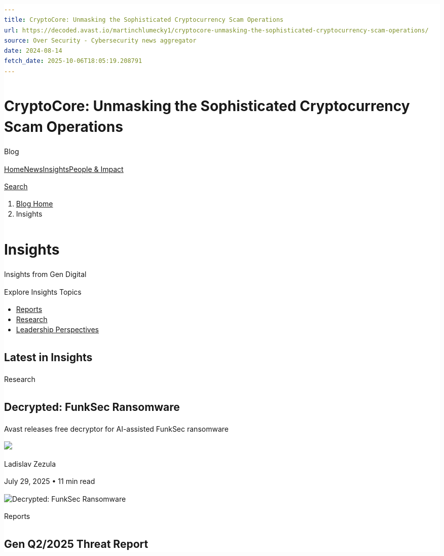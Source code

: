 ```yaml
---
title: CryptoCore: Unmasking the Sophisticated Cryptocurrency Scam Operations
url: https://decoded.avast.io/martinchlumecky1/cryptocore-unmasking-the-sophisticated-cryptocurrency-scam-operations/
source: Over Security - Cybersecurity news aggregator
date: 2024-08-14
fetch_date: 2025-10-06T18:05:19.208791
---
```


# CryptoCore: Unmasking the Sophisticated Cryptocurrency Scam Operations

Blog

[Home](/blog)[News](/blog/news)[Insights](/blog/insights)[People & Impact](/blog/impact)

[Search](/blog/search)

1. [Blog Home](/blog)
2. Insights

# Insights

Insights from Gen Digital

Explore Insights Topics

* [Reports](/blog/insights/reports)
* [Research](/blog/insights/research)
* [Leadership Perspectives](/blog/insights/leadership-perspectives)

## Latest in Insights

Research

## Decrypted: FunkSec Ransomware

Avast releases free decryptor for AI-assisted FunkSec ransomware

![](https://www.gendigital.com/blog/sites/default/files/styles/blogs_author_avatar_small/public/blog-author-pictures/Untitled%20design_0.png.webp?itok=ipOEv11w)

Ladislav Zezula

July 29, 2025 • 11 min read

![Decrypted: FunkSec Ransomware ](https://www.gendigital.com/blog/sites/default/files/styles/blogs_hero_teaser_small/public/2025-07/GettyImages-1467460859.jpg.webp?itok=fQSto8Sh)

Reports

## Gen Q2/2025 Threat Report
